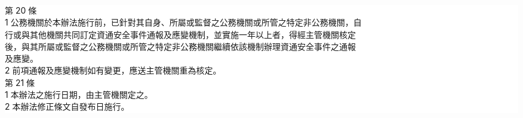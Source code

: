 第 20 條  
1 公務機關於本辦法施行前，已針對其自身、所屬或監督之公務機關或所管之特定非公務機關，自  
行或與其他機關共同訂定資通安全事件通報及應變機制，並實施一年以上者，得經主管機關核定  
後，與其所屬或監督之公務機關或所管之特定非公務機關繼續依該機制辦理資通安全事件之通報  
及應變。  
2 前項通報及應變機制如有變更，應送主管機關重為核定。  
第 21 條  
1 本辦法之施行日期，由主管機關定之。  
2 本辦法修正條文自發布日施行。  


